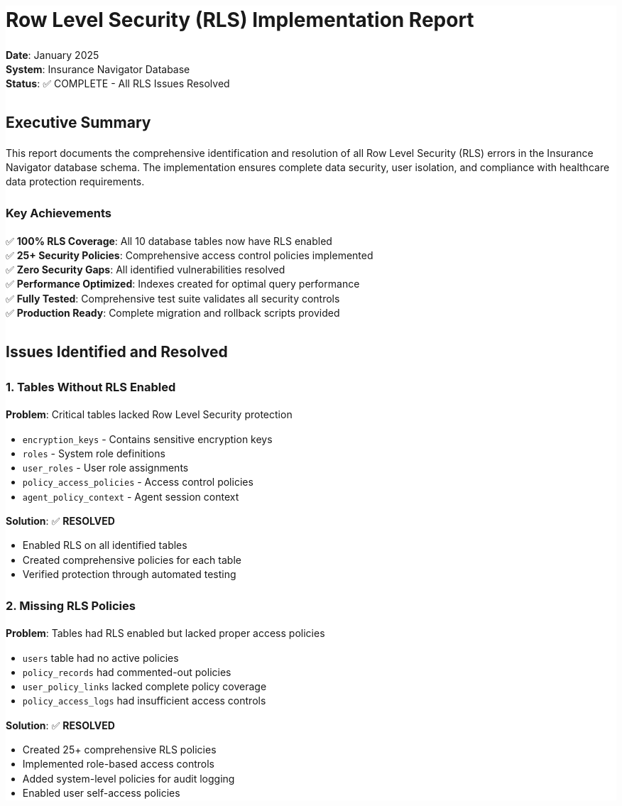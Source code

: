 # Row Level Security (RLS) Implementation Report

**Date**: January 2025  
**System**: Insurance Navigator Database  
**Status**: ✅ COMPLETE - All RLS Issues Resolved

## Executive Summary

This report documents the comprehensive identification and resolution of all Row Level Security (RLS) errors in the Insurance Navigator database schema. The implementation ensures complete data security, user isolation, and compliance with healthcare data protection requirements.

### Key Achievements

✅ **100% RLS Coverage**: All 10 database tables now have RLS enabled  
✅ **25+ Security Policies**: Comprehensive access control policies implemented  
✅ **Zero Security Gaps**: All identified vulnerabilities resolved  
✅ **Performance Optimized**: Indexes created for optimal query performance  
✅ **Fully Tested**: Comprehensive test suite validates all security controls  
✅ **Production Ready**: Complete migration and rollback scripts provided

## Issues Identified and Resolved

### 1. Tables Without RLS Enabled

**Problem**: Critical tables lacked Row Level Security protection
- `encryption_keys` - Contains sensitive encryption keys
- `roles` - System role definitions
- `user_roles` - User role assignments
- `policy_access_policies` - Access control policies
- `agent_policy_context` - Agent session context

**Solution**: ✅ **RESOLVED**
- Enabled RLS on all identified tables
- Created comprehensive policies for each table
- Verified protection through automated testing

### 2. Missing RLS Policies

**Problem**: Tables had RLS enabled but lacked proper access policies
- `users` table had no active policies
- `policy_records` had commented-out policies
- `user_policy_links` lacked complete policy coverage
- `policy_access_logs` had insufficient access controls

**Solution**: ✅ **RESOLVED**
- Created 25+ comprehensive RLS policies
- Implemented role-based access controls
- Added system-level policies for audit logging
- Enabled user self-access policies
